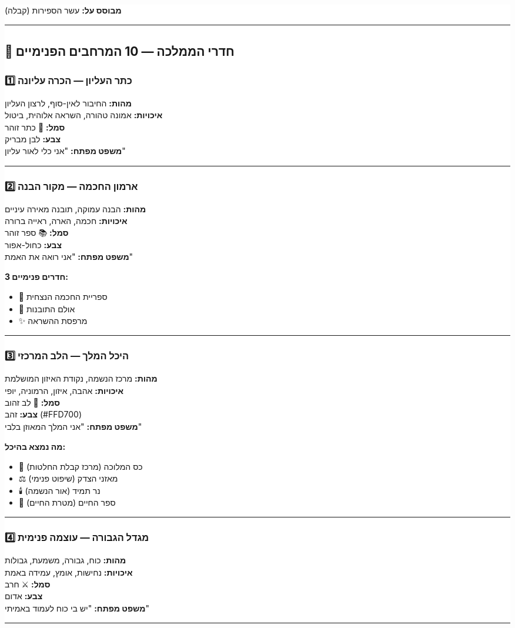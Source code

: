 **מבוסס על:** עשר הספירות (קבלה)

---

## 🔮 חדרי הממלכה — 10 המרחבים הפנימיים

### 1️⃣ כתר העליון — הכרה עליונה

**מהות:** החיבור לאין-סוף, לרצון העליון  
**איכויות:** אמונה טהורה, השראה אלוהית, ביטול  
**סמל:** 👑 כתר זוהר  
**צבע:** לבן מבריק  
**משפט מפתח:** "אני כלי לאור עליון"

---

### 2️⃣ ארמון החכמה — מקור הבנה

**מהות:** הבנה עמוקה, תובנה מאירה עיניים  
**איכויות:** חכמה, הארה, ראייה ברורה  
**סמל:** 📚 ספר זוהר  
**צבע:** כחול-אפור  
**משפט מפתח:** "אני רואה את האמת"

**3 חדרים פנימיים:**
- 📖 ספריית החכמה הנצחית
- 🧠 אולם התובנות
- ✨ מרפסת ההשראה

---

### 3️⃣ היכל המלך — הלב המרכזי

**מהות:** מרכז הנשמה, נקודת האיזון המושלמת  
**איכויות:** אהבה, איזון, הרמוניה, יופי  
**סמל:** 💖 לב זהוב  
**צבע:** זהב (#FFD700)  
**משפט מפתח:** "אני המלך המאוזן בלבי"

**מה נמצא בהיכל:**
- 👑 כס המלוכה (מרכז קבלת החלטות)
- ⚖️ מאזני הצדק (שיפוט פנימי)
- 🕯️ נר תמיד (אור הנשמה)
- 📜 ספר החיים (מטרת החיים)

---

### 4️⃣ מגדל הגבורה — עוצמה פנימית

**מהות:** כוח, גבורה, משמעת, גבולות  
**איכויות:** נחישות, אומץ, עמידה באמת  
**סמל:** ⚔️ חרב  
**צבע:** אדום  
**משפט מפתח:** "יש בי כוח לעמוד באמיתי"

---
